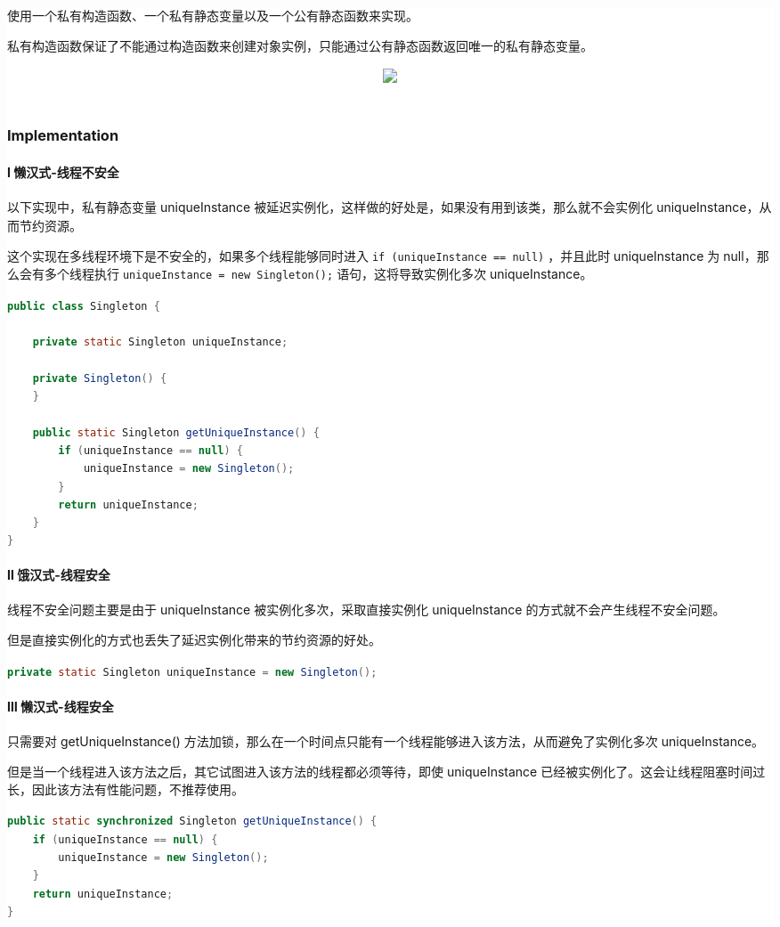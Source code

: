 使用一个私有构造函数、一个私有静态变量以及一个公有静态函数来实现。

私有构造函数保证了不能通过构造函数来创建对象实例，只能通过公有静态函数返回唯一的私有静态变量。

<div align="center"> <img src="https://cs-notes-1256109796.cos.ap-guangzhou.myqcloud.com/562f2844-d77c-40e0-887a-28a7128abd42.png"/> </div><br>

### Implementation

#### Ⅰ 懒汉式-线程不安全

以下实现中，私有静态变量 uniqueInstance 被延迟实例化，这样做的好处是，如果没有用到该类，那么就不会实例化 uniqueInstance，从而节约资源。

这个实现在多线程环境下是不安全的，如果多个线程能够同时进入 `if (uniqueInstance == null)` ，并且此时 uniqueInstance 为 null，那么会有多个线程执行 `uniqueInstance = new Singleton();` 语句，这将导致实例化多次 uniqueInstance。

```java
public class Singleton {

    private static Singleton uniqueInstance;

    private Singleton() {
    }

    public static Singleton getUniqueInstance() {
        if (uniqueInstance == null) {
            uniqueInstance = new Singleton();
        }
        return uniqueInstance;
    }
}
```

#### Ⅱ 饿汉式-线程安全

线程不安全问题主要是由于 uniqueInstance 被实例化多次，采取直接实例化 uniqueInstance 的方式就不会产生线程不安全问题。

但是直接实例化的方式也丢失了延迟实例化带来的节约资源的好处。

```java
private static Singleton uniqueInstance = new Singleton();
```

#### Ⅲ 懒汉式-线程安全

只需要对 getUniqueInstance() 方法加锁，那么在一个时间点只能有一个线程能够进入该方法，从而避免了实例化多次 uniqueInstance。

但是当一个线程进入该方法之后，其它试图进入该方法的线程都必须等待，即使 uniqueInstance 已经被实例化了。这会让线程阻塞时间过长，因此该方法有性能问题，不推荐使用。

```java
public static synchronized Singleton getUniqueInstance() {
    if (uniqueInstance == null) {
        uniqueInstance = new Singleton();
    }
    return uniqueInstance;
}
```
